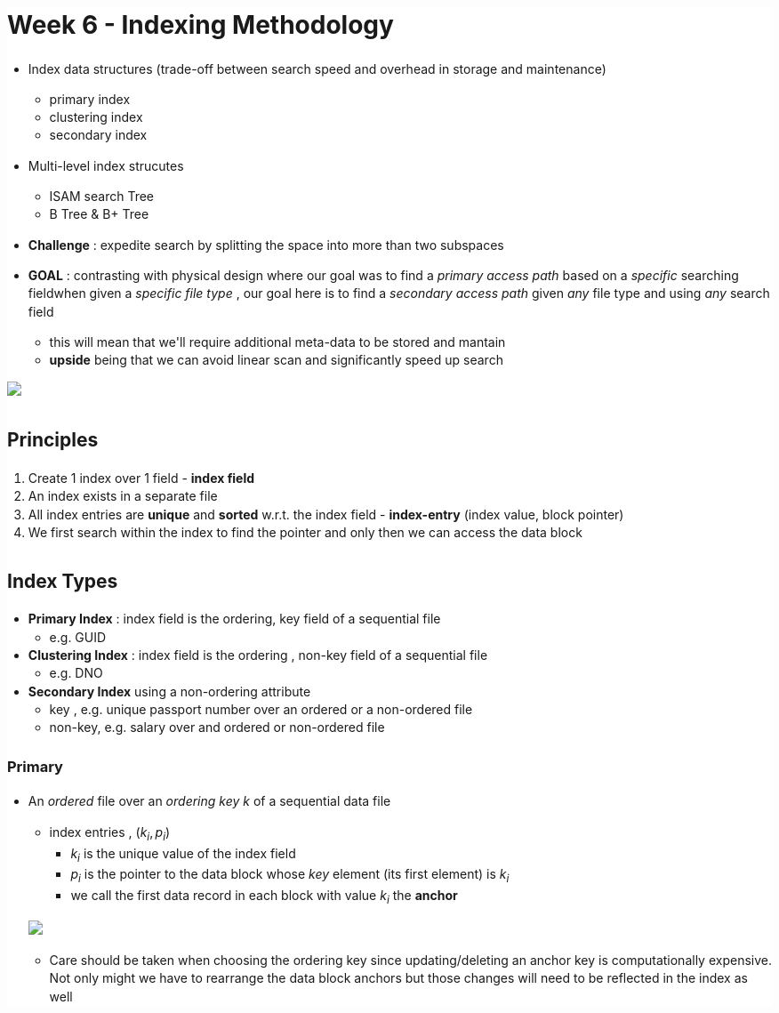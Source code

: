 # Week 6 - Indexing Methodology

- Index data structures (trade-off between search speed and overhead in storage and maintenance)
  - primary index
  - clustering index
  - secondary index

- Multi-level index strucutes
  - ISAM search Tree
  - B Tree & B+ Tree

- **Challenge** : expedite search by splitting the space into more than two subspaces

- **GOAL** : contrasting with physical design where our goal was to find a *primary access path* based on a *specific* searching fieldwhen given a *specific file type* , our goal here is to find a *secondary access path* given *any* file type and using *any* search field
  - this will mean that we'll require additional meta-data to be stored and mantain
  - **upside** being that we can avoid linear scan and significantly speed up search
   

![](@attachment/Clipboard_2021-06-30-18-00-38.png)

## Principles

1. Create 1 index over 1 field - **index field**
1. An index exists in a separate file
1. All index entries are **unique** and **sorted** w.r.t. the index field - **index-entry** (index value, block pointer)
1. We first search within the index to find the pointer and only then we can access the data block

## Index Types

- **Primary Index** : index field is the ordering, key field of a sequential file
  - e.g. GUID
- **Clustering Index** : index field is the ordering , non-key field of a sequential file
  - e.g. DNO
- **Secondary Index** using a non-ordering attribute
  - key , e.g. unique passport number over an ordered or a non-ordered file
  - non-key, e.g. salary over and ordered or non-ordered file

### Primary

- An *ordered* file over an *ordering key* $k$ of a sequential data file
  - index entries , $(k_i, p_i)$
    - $k_i$ is the unique value of the index field
    - $p_i$ is the pointer to the data block whose *key* element (its first element) is $k_i$
    - we call the first data record in each block with value $k_i$ the **anchor**

  ![](@attachment/Clipboard_2021-06-30-18-12-50.png)

  - Care should be taken when choosing the ordering key since updating/deleting an anchor key is computationally expensive. Not only might we have to rearrange the data block anchors but those changes will need to be reflected in the index as well
